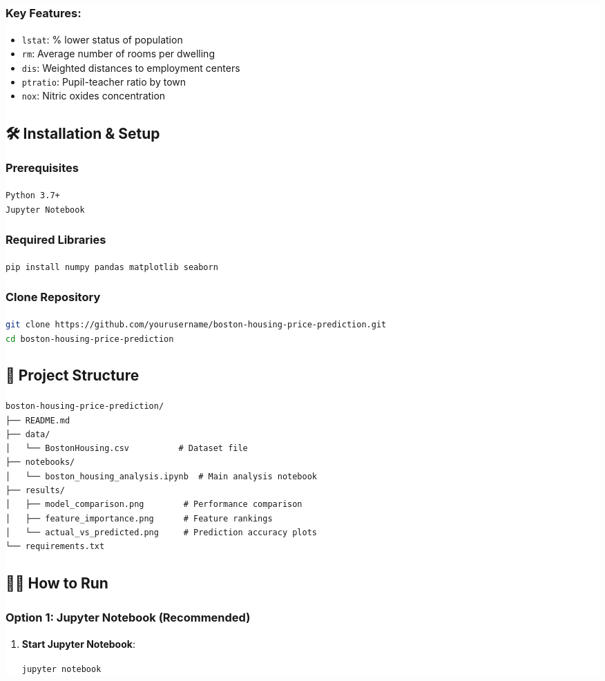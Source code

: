 ### Key Features:
- `lstat`: % lower status of population
- `rm`: Average number of rooms per dwelling
- `dis`: Weighted distances to employment centers
- `ptratio`: Pupil-teacher ratio by town
- `nox`: Nitric oxides concentration

## 🛠️ Installation & Setup

### Prerequisites
```bash
Python 3.7+
Jupyter Notebook
```

### Required Libraries
```bash
pip install numpy pandas matplotlib seaborn
```

### Clone Repository
```bash
git clone https://github.com/yourusername/boston-housing-price-prediction.git
cd boston-housing-price-prediction
```

## 📁 Project Structure

```
boston-housing-price-prediction/
├── README.md
├── data/
│   └── BostonHousing.csv          # Dataset file
├── notebooks/
│   └── boston_housing_analysis.ipynb  # Main analysis notebook
├── results/
│   ├── model_comparison.png        # Performance comparison
│   ├── feature_importance.png      # Feature rankings
│   └── actual_vs_predicted.png     # Prediction accuracy plots
└── requirements.txt
```

## 🏃‍♂️ How to Run

### Option 1: Jupyter Notebook (Recommended)
1. **Start Jupyter Notebook**:
   ```bash
   jupyter notebook
   ```
